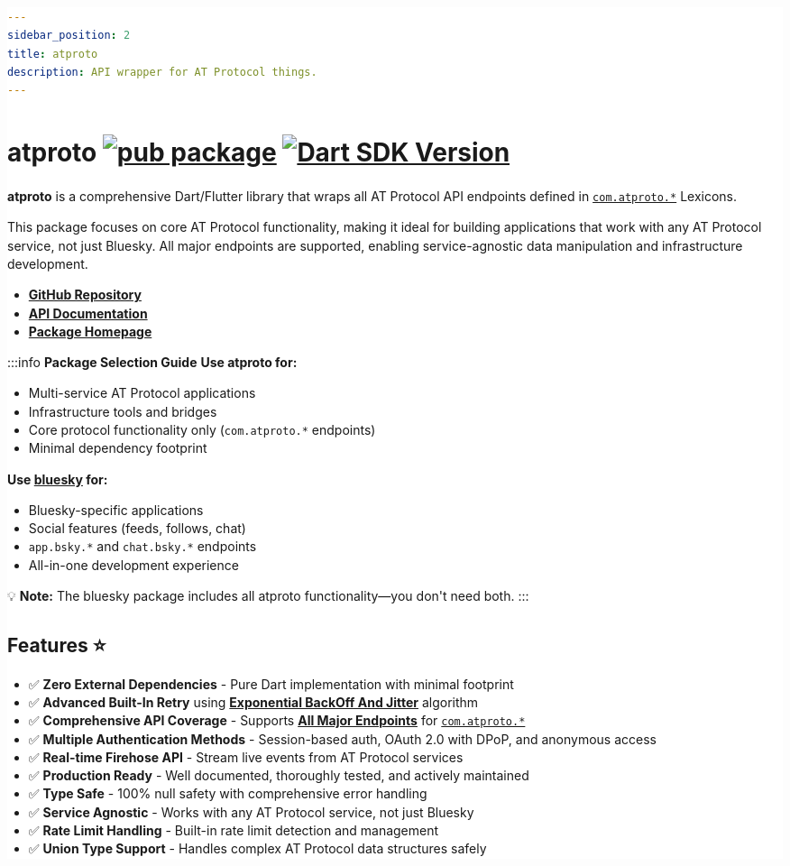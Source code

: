 ```yaml
---
sidebar_position: 2
title: atproto
description: API wrapper for AT Protocol things.
---
```


# atproto [![pub package](https://img.shields.io/pub/v/atproto.svg?logo=dart&logoColor=00b9fc)](https://pub.dev/packages/atproto) [![Dart SDK Version](https://badgen.net/pub/sdk-version/atproto)](https://pub.dev/packages/atproto/)

**atproto** is a comprehensive Dart/Flutter library that wraps all AT Protocol API endpoints defined in [`com.atproto.*`](https://github.com/bluesky-social/atproto/tree/main/lexicons/com/atproto) Lexicons.

This package focuses on core AT Protocol functionality, making it ideal for building applications that work with any AT Protocol service, not just Bluesky. All major endpoints are supported, enabling service-agnostic data manipulation and infrastructure development.

- **[GitHub Repository](https://github.com/myConsciousness/atproto.dart/tree/main/packages/atproto)**
- **[API Documentation](https://pub.dev/documentation/atproto/latest/)**
- **[Package Homepage](https://atprotodart.com)**

:::info **Package Selection Guide**
**Use atproto for:**
- Multi-service AT Protocol applications
- Infrastructure tools and bridges
- Core protocol functionality only (`com.atproto.*` endpoints)
- Minimal dependency footprint

**Use [bluesky](./bluesky.md) for:**
- Bluesky-specific applications
- Social features (feeds, follows, chat)
- `app.bsky.*` and `chat.bsky.*` endpoints
- All-in-one development experience

💡 **Note:** The bluesky package includes all atproto functionality—you don't need both.
:::

## Features ⭐

- ✅ **Zero External Dependencies** - Pure Dart implementation with minimal footprint
- ✅ **Advanced Built-In Retry** using **[Exponential BackOff And Jitter](https://aws.amazon.com/blogs/architecture/exponential-backoff-and-jitter/)** algorithm
- ✅ **Comprehensive API Coverage** - Supports **[All Major Endpoints](../supported_api.md#atproto)** for [`com.atproto.*`](https://github.com/bluesky-social/atproto/tree/main/lexicons/com/atproto)
- ✅ **Multiple Authentication Methods** - Session-based auth, OAuth 2.0 with DPoP, and anonymous access
- ✅ **Real-time Firehose API** - Stream live events from AT Protocol services
- ✅ **Production Ready** - Well documented, thoroughly tested, and actively maintained
- ✅ **Type Safe** - 100% null safety with comprehensive error handling
- ✅ **Service Agnostic** - Works with any AT Protocol service, not just Bluesky
- ✅ **Rate Limit Handling** - Built-in rate limit detection and management
- ✅ **Union Type Support** - Handles complex AT Protocol data structures safely
